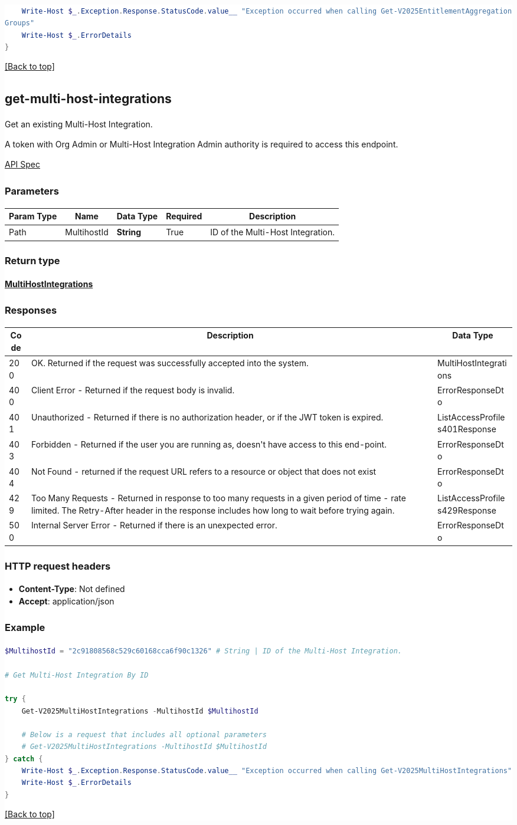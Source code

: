 ```powershell
    Write-Host $_.Exception.Response.StatusCode.value__ "Exception occurred when calling Get-V2025EntitlementAggregationGroups"
    Write-Host $_.ErrorDetails
}
```
[[Back to top]](#) 

## get-multi-host-integrations
Get an existing Multi-Host Integration. 

A token with Org Admin or Multi-Host Integration Admin authority is required to access this endpoint.

[API Spec](https://developer.sailpoint.com/docs/api/v2025/get-multi-host-integrations)

### Parameters 
Param Type | Name | Data Type | Required  | Description
------------- | ------------- | ------------- | ------------- | ------------- 
Path   | MultihostId | **String** | True  | ID of the Multi-Host Integration.

### Return type
[**MultiHostIntegrations**](../models/multi-host-integrations)

### Responses
Code | Description  | Data Type
------------- | ------------- | -------------
200 | OK. Returned if the request was successfully accepted into the system. | MultiHostIntegrations
400 | Client Error - Returned if the request body is invalid. | ErrorResponseDto
401 | Unauthorized - Returned if there is no authorization header, or if the JWT token is expired. | ListAccessProfiles401Response
403 | Forbidden - Returned if the user you are running as, doesn&#39;t have access to this end-point. | ErrorResponseDto
404 | Not Found - returned if the request URL refers to a resource or object that does not exist | ErrorResponseDto
429 | Too Many Requests - Returned in response to too many requests in a given period of time - rate limited. The Retry-After header in the response includes how long to wait before trying again. | ListAccessProfiles429Response
500 | Internal Server Error - Returned if there is an unexpected error. | ErrorResponseDto

### HTTP request headers
- **Content-Type**: Not defined
- **Accept**: application/json

### Example
```powershell
$MultihostId = "2c91808568c529c60168cca6f90c1326" # String | ID of the Multi-Host Integration.

# Get Multi-Host Integration By ID

try {
    Get-V2025MultiHostIntegrations -MultihostId $MultihostId 
    
    # Below is a request that includes all optional parameters
    # Get-V2025MultiHostIntegrations -MultihostId $MultihostId  
} catch {
    Write-Host $_.Exception.Response.StatusCode.value__ "Exception occurred when calling Get-V2025MultiHostIntegrations"
    Write-Host $_.ErrorDetails
}
```
[[Back to top]](#) 
